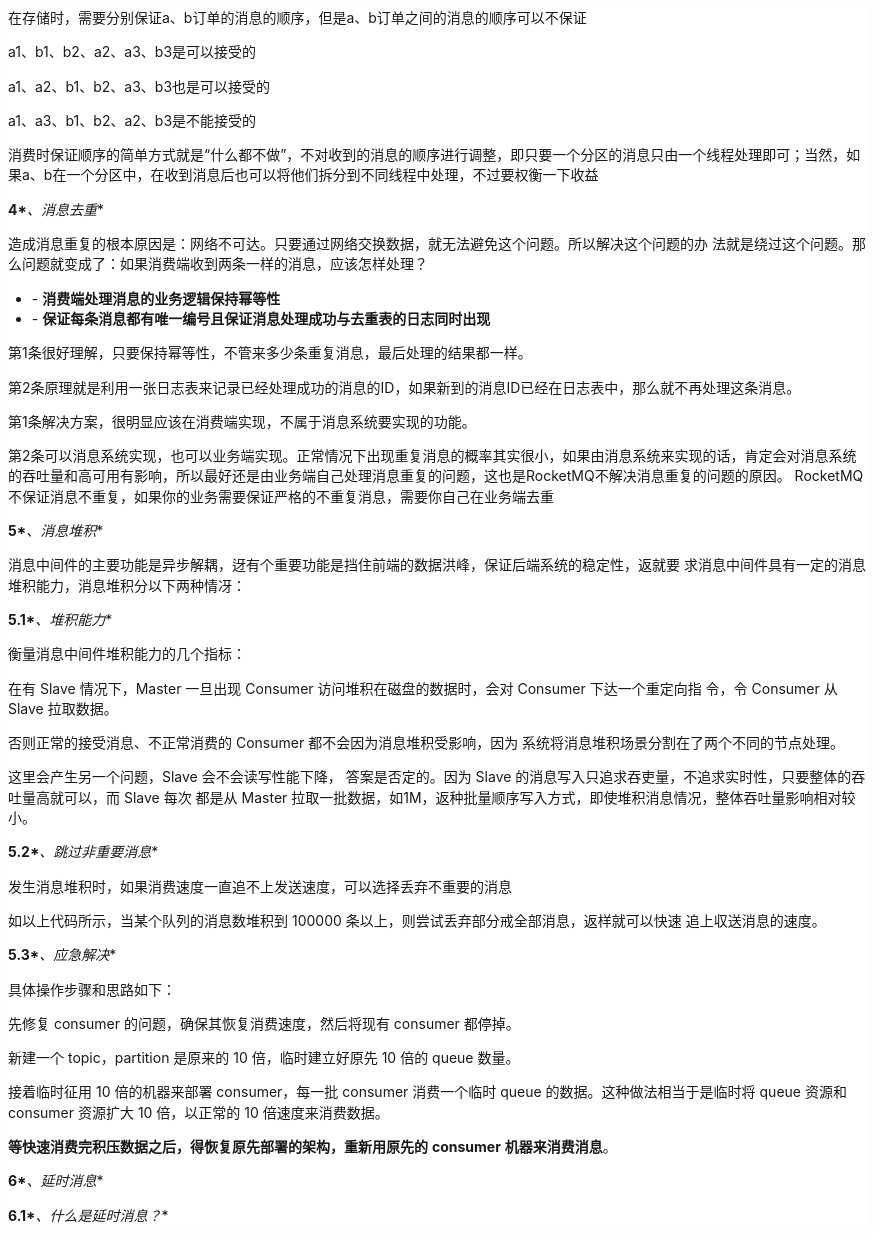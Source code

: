 在存储时，需要分别保证a、b订单的消息的顺序，但是a、b订单之间的消息的顺序可以不保证

a1、b1、b2、a2、a3、b3是可以接受的

a1、a2、b1、b2、a3、b3也是可以接受的

a1、a3、b1、b2、a2、b3是不能接受的

消费时保证顺序的简单方式就是“什么都不做”，不对收到的消息的顺序进行调整，即只要一个分区的消息只由一个线程处理即可；当然，如果a、b在一个分区中，在收到消息后也可以将他们拆分到不同线程中处理，不过要权衡一下收益

**4\****、消息去重**

造成消息重复的根本原因是：网络不可达。只要通过网络交换数据，就无法避免这个问题。所以解决这个问题的办 法就是绕过这个问题。那么问题就变成了：如果消费端收到两条一样的消息，应该怎样处理？

- \- **消费端处理消息的业务逻辑保持幂等性**
- \- **保证每条消息都有唯一编号且保证消息处理成功与去重表的日志同时出现**

第1条很好理解，只要保持幂等性，不管来多少条重复消息，最后处理的结果都一样。

第2条原理就是利用一张日志表来记录已经处理成功的消息的ID，如果新到的消息ID已经在日志表中，那么就不再处理这条消息。

第1条解决方案，很明显应该在消费端实现，不属于消息系统要实现的功能。

第2条可以消息系统实现，也可以业务端实现。正常情况下出现重复消息的概率其实很小，如果由消息系统来实现的话，肯定会对消息系统的吞吐量和高可用有影响，所以最好还是由业务端自己处理消息重复的问题，这也是RocketMQ不解决消息重复的问题的原因。 RocketMQ不保证消息不重复，如果你的业务需要保证严格的不重复消息，需要你自己在业务端去重

**5\****、消息堆积**

消息中间件的主要功能是异步解耦，迓有个重要功能是挡住前端的数据洪峰，保证后端系统的稳定性，返就要 求消息中间件具有一定的消息堆积能力，消息堆积分以下两种情冴：

**5.1\****、堆积能力**

衡量消息中间件堆积能力的几个指标：

在有 Slave 情况下，Master 一旦出现 Consumer 访问堆积在磁盘的数据时，会对 Consumer 下达一个重定向指 令，令 Consumer 从 Slave 拉取数据。

否则正常的接受消息、不正常消费的 Consumer 都不会因为消息堆积受影响，因为 系统将消息堆积场景分割在了两个不同的节点处理。

这里会产生另一个问题，Slave 会不会读写性能下降， 答案是否定的。因为 Slave 的消息写入只追求吞吏量，不追求实时性，只要整体的吞吐量高就可以，而 Slave 每次 都是从 Master 拉取一批数据，如1M，返种批量顺序写入方式，即使堆积消息情况，整体吞吐量影响相对较小。

**5.2\****、跳过非重要消息**

发生消息堆积时，如果消费速度一直追不上发送速度，可以选择丢弃不重要的消息

如以上代码所示，当某个队列的消息数堆积到 100000 条以上，则尝试丢弃部分戒全部消息，返样就可以快速 追上収送消息的速度。

**5.3\****、应急解决**

具体操作步骤和思路如下：

先修复 consumer 的问题，确保其恢复消费速度，然后将现有 consumer 都停掉。

新建一个 topic，partition 是原来的 10 倍，临时建立好原先 10 倍的 queue 数量。

接着临时征用 10 倍的机器来部署 consumer，每一批 consumer 消费一个临时 queue 的数据。这种做法相当于是临时将 queue 资源和 consumer 资源扩大 10 倍，以正常的 10 倍速度来消费数据。

**等快速消费完积压数据之后，得恢复原先部署的架构，重新用原先的** **consumer** **机器来消费消息**。

**6\****、延时消息**

**6.1\****、什么是延时消息？**
